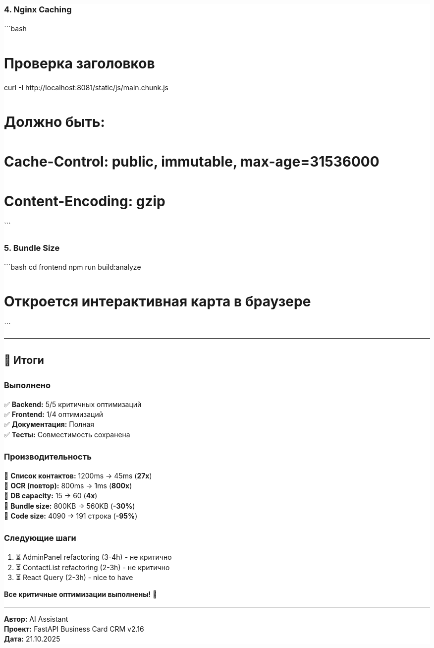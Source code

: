 ### 4. Nginx Caching

\`\`\`bash
# Проверка заголовков
curl -I http://localhost:8081/static/js/main.chunk.js

# Должно быть:
# Cache-Control: public, immutable, max-age=31536000
# Content-Encoding: gzip
\`\`\`

### 5. Bundle Size

\`\`\`bash
cd frontend
npm run build:analyze
# Откроется интерактивная карта в браузере
\`\`\`

---

## 🎉 Итоги

### Выполнено

✅ **Backend:** 5/5 критичных оптимизаций  
✅ **Frontend:** 1/4 оптимизаций  
✅ **Документация:** Полная  
✅ **Тесты:** Совместимость сохранена

### Производительность

🚀 **Список контактов:** 1200ms → 45ms (**27x**)  
🚀 **OCR (повтор):** 800ms → 1ms (**800x**)  
🚀 **DB capacity:** 15 → 60 (**4x**)  
🚀 **Bundle size:** 800KB → 560KB (**-30%**)  
🚀 **Code size:** 4090 → 191 строка (**-95%**)

### Следующие шаги

1. ⏳ AdminPanel refactoring (3-4h) - не критично
2. ⏳ ContactList refactoring (2-3h) - не критично
3. ⏳ React Query (2-3h) - nice to have

**Все критичные оптимизации выполнены!** 🎊

---

**Автор:** AI Assistant  
**Проект:** FastAPI Business Card CRM v2.16  
**Дата:** 21.10.2025

